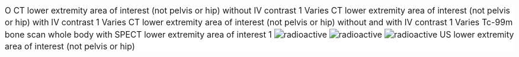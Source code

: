    </td>
   <td class="Center" valign="top">
    O
   </td>
  </tr>
  <tr>
   <td valign="top">
    CT lower extremity area of interest (not pelvis or hip) without IV contrast
   </td>
   <td class="Center" valign="top">
    1
   </td>
   <td valign="top">
   </td>
   <td class="Center" valign="top">
    Varies
   </td>
  </tr>
  <tr>
   <td valign="top">
    CT lower extremity area of interest (not pelvis or hip) with IV contrast
   </td>
   <td class="Center" valign="top">
    1
   </td>
   <td valign="top">
   </td>
   <td class="Center" valign="top">
    Varies
   </td>
  </tr>
  <tr>
   <td valign="top">
    CT lower extremity area of interest (not pelvis or hip) without and with IV contrast
   </td>
   <td class="Center" valign="top">
    1
   </td>
   <td valign="top">
   </td>
   <td class="Center" valign="top">
    Varies
   </td>
  </tr>
  <tr>
   <td valign="top">
    Tc-99m bone scan whole body with SPECT lower extremity area of interest
   </td>
   <td class="Center" valign="top">
    1
   </td>
   <td valign="top">
   </td>
   <td class="Center" valign="top">
    <img alt="radioactive" src="http://guideline.gov/images/image_radioactive.gif "/>
    <img alt="radioactive" src="http://guideline.gov/images/image_radioactive.gif "/>
    <img alt="radioactive" src="http://guideline.gov/images/image_radioactive.gif "/>
   </td>
  </tr>
  <tr>
   <td valign="top">
    US lower extremity area of interest (not pelvis or hip)